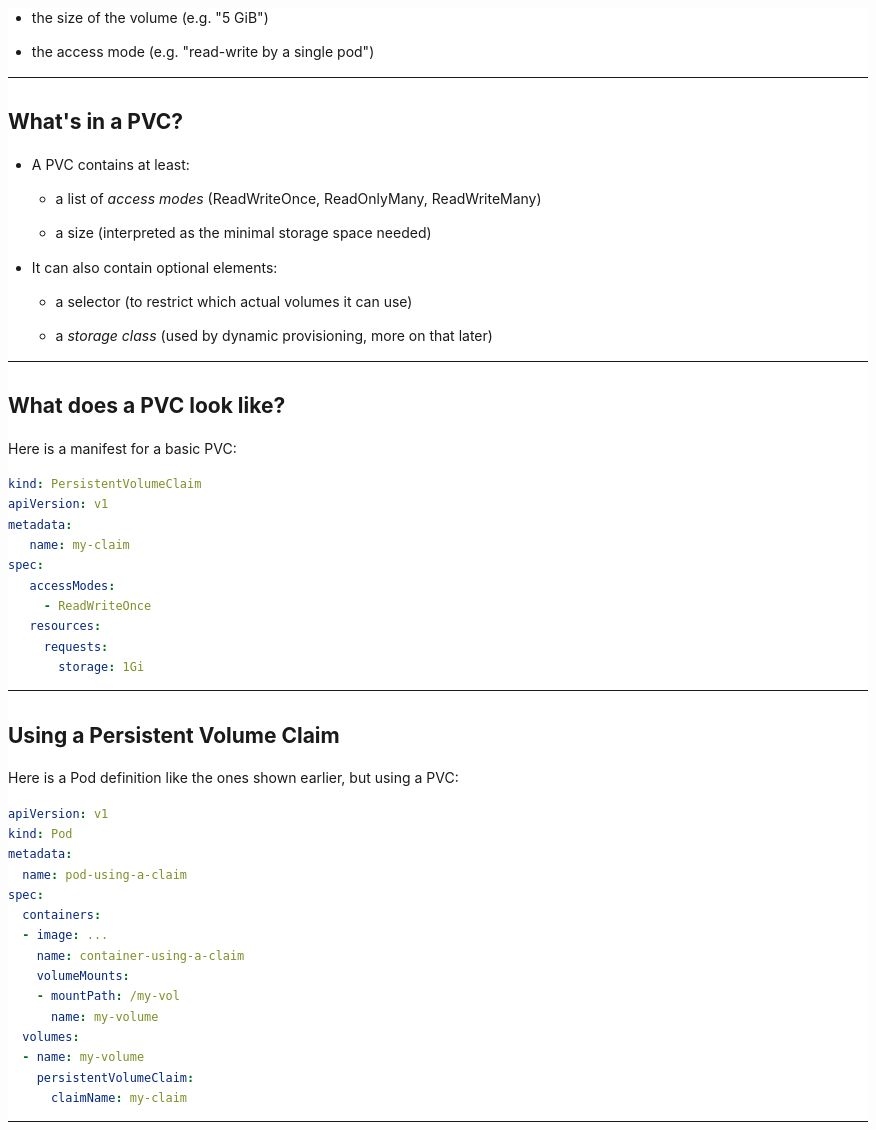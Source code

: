   - the size of the volume (e.g. "5 GiB")

  - the access mode (e.g. "read-write by a single pod")

---

## What's in a PVC?

- A PVC contains at least:

  - a list of *access modes* (ReadWriteOnce, ReadOnlyMany, ReadWriteMany)

  - a size (interpreted as the minimal storage space needed)

- It can also contain optional elements:

  - a selector (to restrict which actual volumes it can use)

  - a *storage class* (used by dynamic provisioning, more on that later)

---

## What does a PVC look like?

Here is a manifest for a basic PVC:

```yaml
kind: PersistentVolumeClaim
apiVersion: v1
metadata:
   name: my-claim
spec:
   accessModes:
     - ReadWriteOnce
   resources:
     requests:
       storage: 1Gi
```

---

## Using a Persistent Volume Claim

Here is a Pod definition like the ones shown earlier, but using a PVC:

```yaml
apiVersion: v1
kind: Pod
metadata:
  name: pod-using-a-claim
spec:
  containers:
  - image: ...
    name: container-using-a-claim
    volumeMounts:
    - mountPath: /my-vol
      name: my-volume
  volumes:
  - name: my-volume
    persistentVolumeClaim:
      claimName: my-claim
```

---